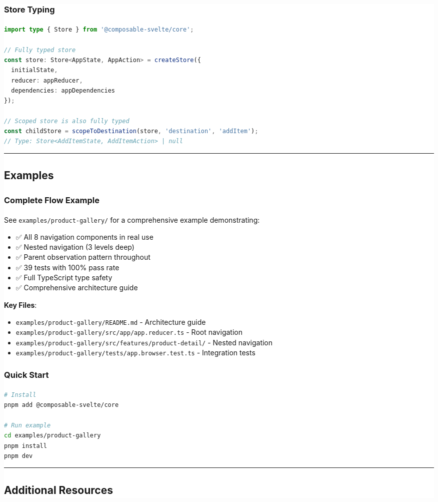 ### Store Typing

```typescript
import type { Store } from '@composable-svelte/core';

// Fully typed store
const store: Store<AppState, AppAction> = createStore({
  initialState,
  reducer: appReducer,
  dependencies: appDependencies
});

// Scoped store is also fully typed
const childStore = scopeToDestination(store, 'destination', 'addItem');
// Type: Store<AddItemState, AddItemAction> | null
```

---

## Examples

### Complete Flow Example

See `examples/product-gallery/` for a comprehensive example demonstrating:

- ✅ All 8 navigation components in real use
- ✅ Nested navigation (3 levels deep)
- ✅ Parent observation pattern throughout
- ✅ 39 tests with 100% pass rate
- ✅ Full TypeScript type safety
- ✅ Comprehensive architecture guide

**Key Files**:
- `examples/product-gallery/README.md` - Architecture guide
- `examples/product-gallery/src/app/app.reducer.ts` - Root navigation
- `examples/product-gallery/src/features/product-detail/` - Nested navigation
- `examples/product-gallery/tests/app.browser.test.ts` - Integration tests

### Quick Start

```bash
# Install
pnpm add @composable-svelte/core

# Run example
cd examples/product-gallery
pnpm install
pnpm dev
```

---

## Additional Resources
